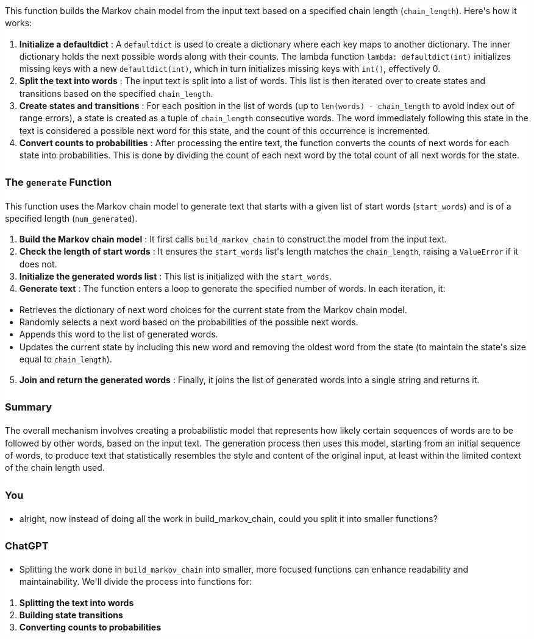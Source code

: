 This function builds the Markov chain model from the input text based on a specified chain length (`chain_length`). Here's how it works: 
1. **Initialize a defaultdict** : A `defaultdict` is used to create a dictionary where each key maps to another dictionary. The inner dictionary holds the next possible words along with their counts. The lambda function `lambda: defaultdict(int)` initializes missing keys with a new `defaultdict(int)`, which in turn initializes missing keys with `int()`, effectively 0. 
2. **Split the text into words** : The input text is split into a list of words. This list is then iterated over to create states and transitions based on the specified `chain_length`. 
3. **Create states and transitions** : For each position in the list of words (up to `len(words) - chain_length` to avoid index out of range errors), a state is created as a tuple of `chain_length` consecutive words. The word immediately following this state in the text is considered a possible next word for this state, and the count of this occurrence is incremented. 
4. **Convert counts to probabilities** : After processing the entire text, the function converts the counts of next words for each state into probabilities. This is done by dividing the count of each next word by the total count of all next words for the state.
### The `generate` Function

This function uses the Markov chain model to generate text that starts with a given list of start words (`start_words`) and is of a specified length (`num_generated`). 
1. **Build the Markov chain model** : It first calls `build_markov_chain` to construct the model from the input text. 
2. **Check the length of start words** : It ensures the `start_words` list's length matches the `chain_length`, raising a `ValueError` if it does not. 
3. **Initialize the generated words list** : This list is initialized with the `start_words`. 
4. **Generate text** : The function enters a loop to generate the specified number of words. In each iteration, it:
- Retrieves the dictionary of next word choices for the current state from the Markov chain model.
- Randomly selects a next word based on the probabilities of the possible next words.
- Appends this word to the list of generated words. 
- Updates the current state by including this new word and removing the oldest word from the state (to maintain the state's size equal to `chain_length`). 
5. **Join and return the generated words** : Finally, it joins the list of generated words into a single string and returns it.
### Summary

The overall mechanism involves creating a probabilistic model that represents how likely certain sequences of words are to be followed by other words, based on the input text. The generation process then uses this model, starting from an initial sequence of words, to produce text that statistically resembles the style and content of the original input, at least within the limited context of the chain length used.

### You
- alright, now instead of doing all the work in build_markov_chain, could you split it into smaller functions?

### ChatGPT
- Splitting the work done in `build_markov_chain` into smaller, more focused functions can enhance readability and maintainability. We'll divide the process into functions for: 
1. **Splitting the text into words** 
2. **Building state transitions** 
3. **Converting counts to probabilities**
